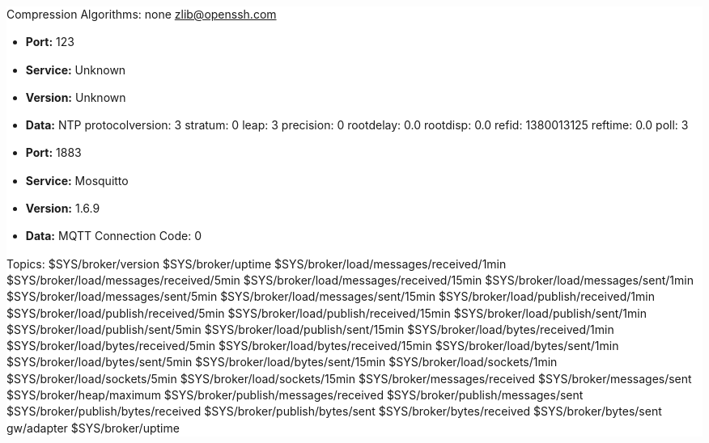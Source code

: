 Compression Algorithms:
	none
	zlib@openssh.com


- **Port:** 123
- **Service:** Unknown
- **Version:** Unknown
- **Data:** NTP
protocolversion: 3
stratum: 0
leap: 3
precision: 0
rootdelay: 0.0
rootdisp: 0.0
refid: 1380013125
reftime: 0.0
poll: 3



- **Port:** 1883
- **Service:** Mosquitto
- **Version:** 1.6.9
- **Data:** MQTT Connection Code: 0

Topics:
$SYS/broker/version
$SYS/broker/uptime
$SYS/broker/load/messages/received/1min
$SYS/broker/load/messages/received/5min
$SYS/broker/load/messages/received/15min
$SYS/broker/load/messages/sent/1min
$SYS/broker/load/messages/sent/5min
$SYS/broker/load/messages/sent/15min
$SYS/broker/load/publish/received/1min
$SYS/broker/load/publish/received/5min
$SYS/broker/load/publish/received/15min
$SYS/broker/load/publish/sent/1min
$SYS/broker/load/publish/sent/5min
$SYS/broker/load/publish/sent/15min
$SYS/broker/load/bytes/received/1min
$SYS/broker/load/bytes/received/5min
$SYS/broker/load/bytes/received/15min
$SYS/broker/load/bytes/sent/1min
$SYS/broker/load/bytes/sent/5min
$SYS/broker/load/bytes/sent/15min
$SYS/broker/load/sockets/1min
$SYS/broker/load/sockets/5min
$SYS/broker/load/sockets/15min
$SYS/broker/messages/received
$SYS/broker/messages/sent
$SYS/broker/heap/maximum
$SYS/broker/publish/messages/received
$SYS/broker/publish/messages/sent
$SYS/broker/publish/bytes/received
$SYS/broker/publish/bytes/sent
$SYS/broker/bytes/received
$SYS/broker/bytes/sent
gw/adapter
$SYS/broker/uptime
